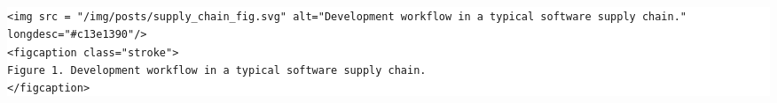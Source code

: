     <img src = "/img/posts/supply_chain_fig.svg" alt="Development workflow in a typical software supply chain."
    longdesc="#c13e1390"/>
    <figcaption class="stroke">
    Figure 1. Development workflow in a typical software supply chain.
    </figcaption>
</figure>
